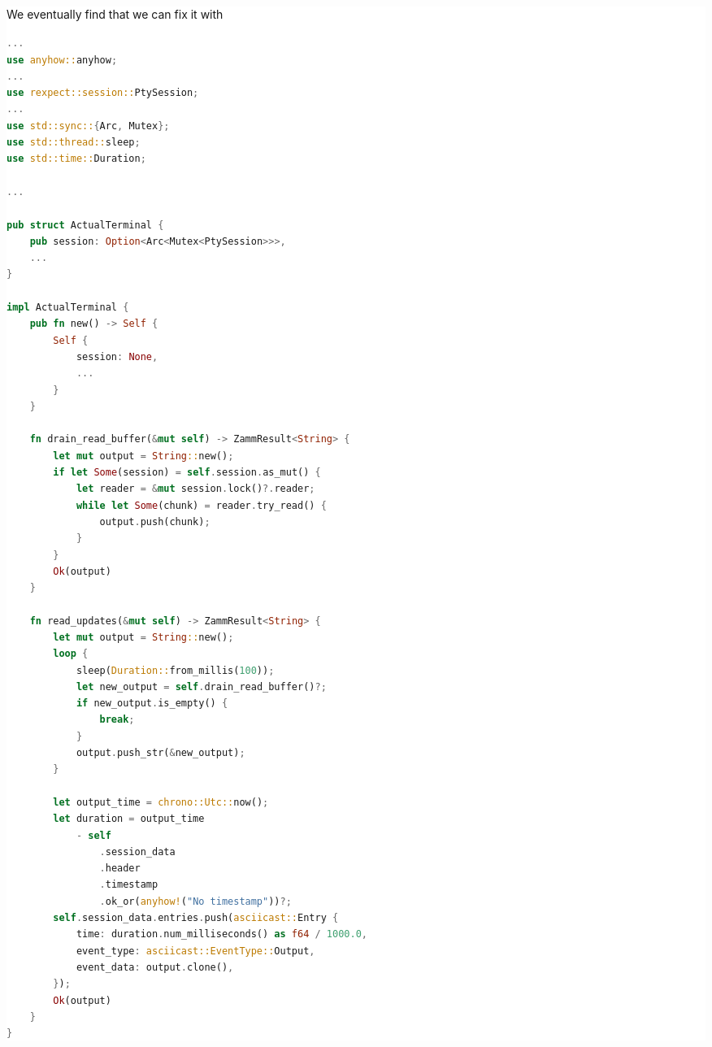 We eventually find that we can fix it with

```rs
...
use anyhow::anyhow;
...
use rexpect::session::PtySession;
...
use std::sync::{Arc, Mutex};
use std::thread::sleep;
use std::time::Duration;

...

pub struct ActualTerminal {
    pub session: Option<Arc<Mutex<PtySession>>>,
    ...
}

impl ActualTerminal {
    pub fn new() -> Self {
        Self {
            session: None,
            ...
        }
    }

    fn drain_read_buffer(&mut self) -> ZammResult<String> {
        let mut output = String::new();
        if let Some(session) = self.session.as_mut() {
            let reader = &mut session.lock()?.reader;
            while let Some(chunk) = reader.try_read() {
                output.push(chunk);
            }
        }
        Ok(output)
    }

    fn read_updates(&mut self) -> ZammResult<String> {
        let mut output = String::new();
        loop {
            sleep(Duration::from_millis(100));
            let new_output = self.drain_read_buffer()?;
            if new_output.is_empty() {
                break;
            }
            output.push_str(&new_output);
        }

        let output_time = chrono::Utc::now();
        let duration = output_time
            - self
                .session_data
                .header
                .timestamp
                .ok_or(anyhow!("No timestamp"))?;
        self.session_data.entries.push(asciicast::Entry {
            time: duration.num_milliseconds() as f64 / 1000.0,
            event_type: asciicast::EventType::Output,
            event_data: output.clone(),
        });
        Ok(output)
    }
}
```